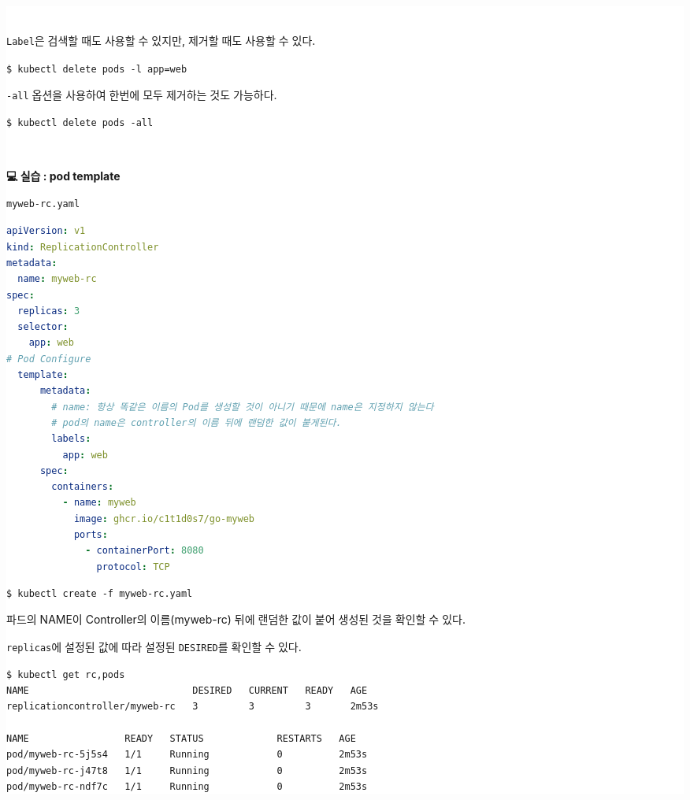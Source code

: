 <br>

 `Label`은 검색할 때도 사용할 수 있지만, 제거할 때도 사용할 수 있다.

```shell
$ kubectl delete pods -l app=web
```

`-all` 옵션을 사용하여 한번에 모두 제거하는 것도 가능하다.

```shell
$ kubectl delete pods -all
```

<br>

**💻 실습 : pod template**

`myweb-rc.yaml`

```yaml
apiVersion: v1
kind: ReplicationController
metadata:
  name: myweb-rc
spec: 
  replicas: 3
  selector: 
    app: web
# Pod Configure
  template: 
      metadata:
        # name: 항상 똑같은 이름의 Pod를 생성할 것이 아니기 때문에 name은 지정하지 않는다
        # pod의 name은 controller의 이름 뒤에 랜덤한 값이 붙게된다. 
        labels: 
          app: web 
      spec:
        containers:
          - name: myweb
            image: ghcr.io/c1t1d0s7/go-myweb
            ports:
              - containerPort: 8080
                protocol: TCP
```

```shell
$ kubectl create -f myweb-rc.yaml
```

파드의 NAME이 Controller의 이름(myweb-rc) 뒤에 랜덤한 값이 붙어 생성된 것을 확인할 수 있다.

`replicas`에 설정된 값에 따라 설정된 `DESIRED`를 확인할 수 있다.  

```shell
$ kubectl get rc,pods
NAME                             DESIRED   CURRENT   READY   AGE
replicationcontroller/myweb-rc   3         3         3       2m53s

NAME                 READY   STATUS             RESTARTS   AGE
pod/myweb-rc-5j5s4   1/1     Running            0          2m53s
pod/myweb-rc-j47t8   1/1     Running            0          2m53s
pod/myweb-rc-ndf7c   1/1     Running            0          2m53s
```
